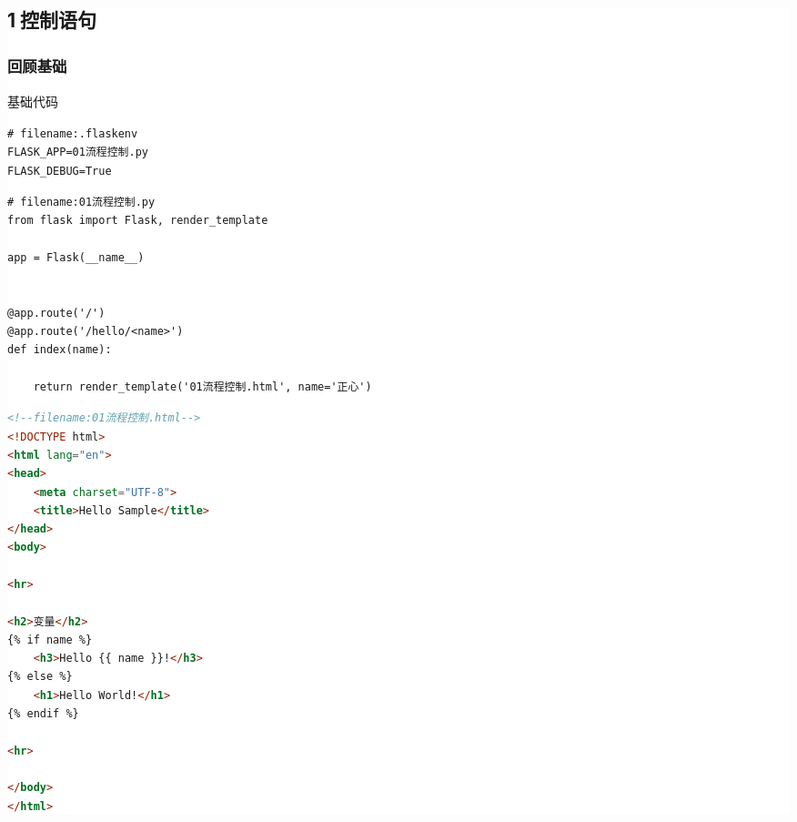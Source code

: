 ## 1 控制语句

### 回顾基础

基础代码

```
# filename:.flaskenv
FLASK_APP=01流程控制.py
FLASK_DEBUG=True
```



```
# filename:01流程控制.py
from flask import Flask, render_template

app = Flask(__name__)


@app.route('/')
@app.route('/hello/<name>')
def index(name):

    return render_template('01流程控制.html', name='正心')

```



```html
<!--filename:01流程控制.html-->
<!DOCTYPE html>
<html lang="en">
<head>
    <meta charset="UTF-8">
    <title>Hello Sample</title>
</head>
<body>

<hr>

<h2>变量</h2>
{% if name %}
    <h3>Hello {{ name }}!</h3>
{% else %}
    <h1>Hello World!</h1>
{% endif %}

<hr>

</body>
</html>
```
